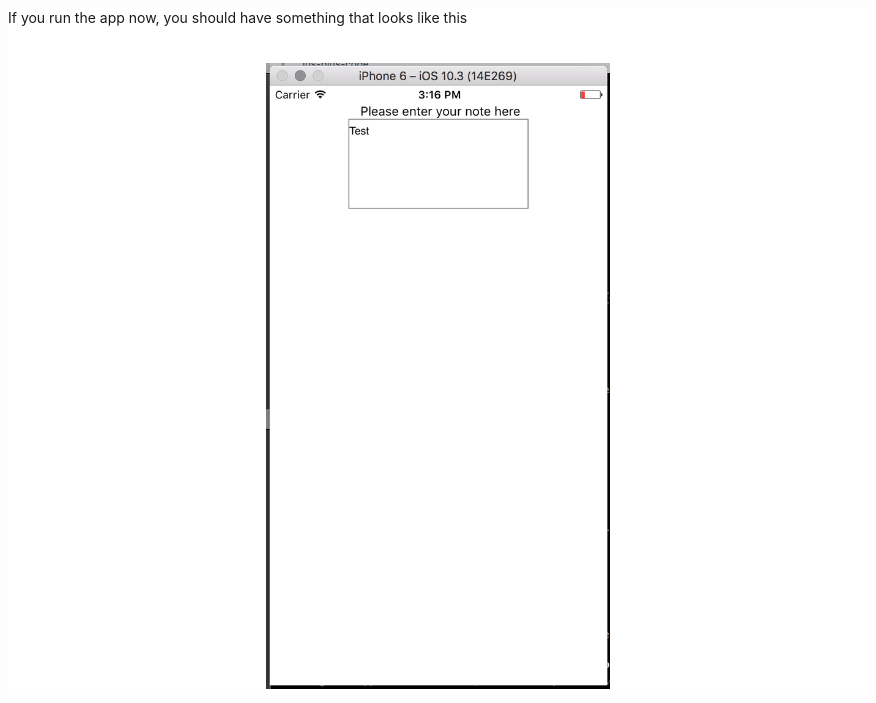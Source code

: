 If you run the app now, you should have something that looks like this

<br>
<div style="text-align:center">
  <img src="/assets/images/5/5.2/5.2-part-1-ios.png" style="width: 40%;display:inline-block;" hspace="40">